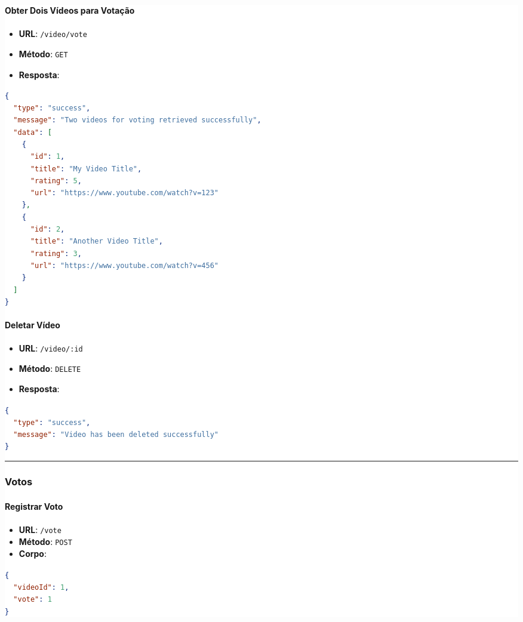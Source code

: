 #### Obter Dois Vídeos para Votação

- **URL**: `/video/vote`
- **Método**: `GET`

- **Resposta**:

```json
{
  "type": "success",
  "message": "Two videos for voting retrieved successfully",
  "data": [
    {
      "id": 1,
      "title": "My Video Title",
      "rating": 5,
      "url": "https://www.youtube.com/watch?v=123"
    },
    {
      "id": 2,
      "title": "Another Video Title",
      "rating": 3,
      "url": "https://www.youtube.com/watch?v=456"
    }
  ]
}
```

#### Deletar Vídeo

- **URL**: `/video/:id`
- **Método**: `DELETE`

- **Resposta**:

```json
{
  "type": "success",
  "message": "Video has been deleted successfully"
}
```

---

### Votos

#### Registrar Voto

- **URL**: `/vote`
- **Método**: `POST`
- **Corpo**:

```json
{
  "videoId": 1,
  "vote": 1
}
```
